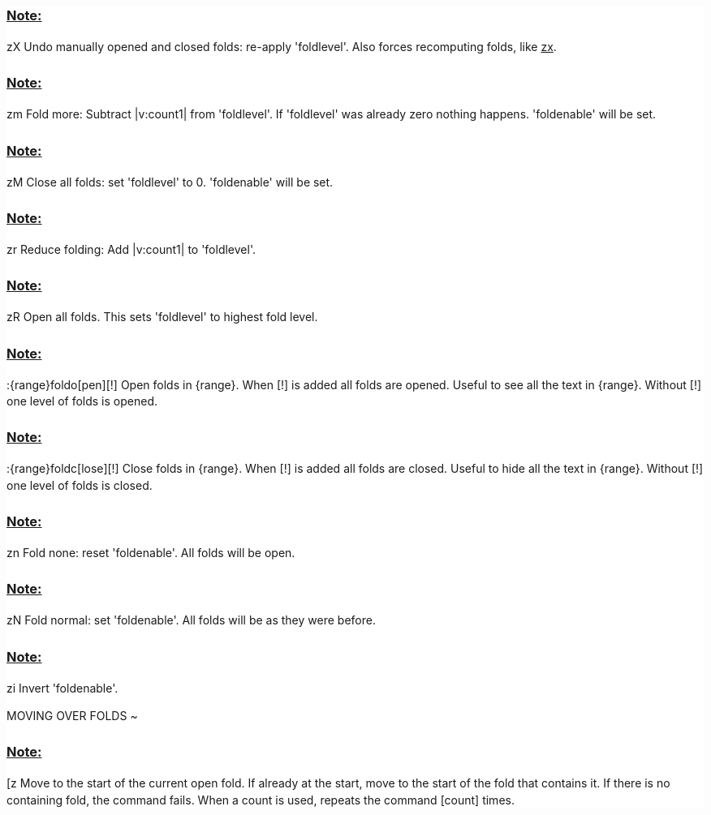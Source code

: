 ### <a id="zX" class="section-title" href="#zX">Note:</a>
zX		Undo manually opened and closed folds: re-apply 'foldlevel'.
		Also forces recomputing folds, like [zx](undefined#zx).

### <a id="zm" class="section-title" href="#zm">Note:</a>
zm		Fold more: Subtract |v:count1| from 'foldlevel'.  If 'foldlevel' was
		already zero nothing happens.
		'foldenable' will be set.

### <a id="zM" class="section-title" href="#zM">Note:</a>
zM		Close all folds: set 'foldlevel' to 0.
		'foldenable' will be set.

### <a id="zr" class="section-title" href="#zr">Note:</a>
zr		Reduce folding: Add |v:count1| to 'foldlevel'.

### <a id="zR" class="section-title" href="#zR">Note:</a>
zR		Open all folds.  This sets 'foldlevel' to highest fold level.

### <a id=":foldo :foldopen" class="section-title" href="#:foldo :foldopen">Note:</a>
:{range}foldo[pen][!]
		Open folds in {range}.  When [!] is added all folds are
		opened.  Useful to see all the text in {range}.  Without [!]
		one level of folds is opened.

### <a id=":foldc :foldclose" class="section-title" href="#:foldc :foldclose">Note:</a>
:{range}foldc[lose][!]
		Close folds in {range}.  When [!] is added all folds are
		closed.  Useful to hide all the text in {range}.  Without [!]
		one level of folds is closed.

### <a id="zn" class="section-title" href="#zn">Note:</a>
zn		Fold none: reset 'foldenable'.  All folds will be open.

### <a id="zN" class="section-title" href="#zN">Note:</a>
zN		Fold normal: set 'foldenable'.  All folds will be as they
		were before.

### <a id="zi" class="section-title" href="#zi">Note:</a>
zi		Invert 'foldenable'.


MOVING OVER FOLDS ~
### <a id="[z" class="section-title" href="#[z">Note:</a>
[z		Move to the start of the current open fold.  If already at the
		start, move to the start of the fold that contains it.  If
		there is no containing fold, the command fails.
		When a count is used, repeats the command [count] times.
